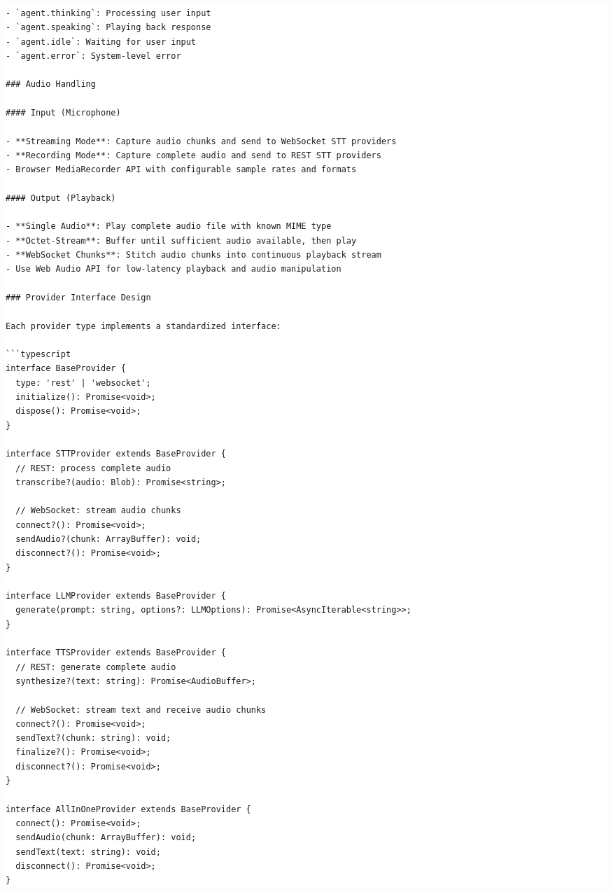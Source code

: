 ```
- `agent.thinking`: Processing user input
- `agent.speaking`: Playing back response
- `agent.idle`: Waiting for user input
- `agent.error`: System-level error

### Audio Handling

#### Input (Microphone)

- **Streaming Mode**: Capture audio chunks and send to WebSocket STT providers
- **Recording Mode**: Capture complete audio and send to REST STT providers
- Browser MediaRecorder API with configurable sample rates and formats

#### Output (Playback)

- **Single Audio**: Play complete audio file with known MIME type
- **Octet-Stream**: Buffer until sufficient audio available, then play
- **WebSocket Chunks**: Stitch audio chunks into continuous playback stream
- Use Web Audio API for low-latency playback and audio manipulation

### Provider Interface Design

Each provider type implements a standardized interface:

```typescript
interface BaseProvider {
  type: 'rest' | 'websocket';
  initialize(): Promise<void>;
  dispose(): Promise<void>;
}

interface STTProvider extends BaseProvider {
  // REST: process complete audio
  transcribe?(audio: Blob): Promise<string>;

  // WebSocket: stream audio chunks
  connect?(): Promise<void>;
  sendAudio?(chunk: ArrayBuffer): void;
  disconnect?(): Promise<void>;
}

interface LLMProvider extends BaseProvider {
  generate(prompt: string, options?: LLMOptions): Promise<AsyncIterable<string>>;
}

interface TTSProvider extends BaseProvider {
  // REST: generate complete audio
  synthesize?(text: string): Promise<AudioBuffer>;

  // WebSocket: stream text and receive audio chunks
  connect?(): Promise<void>;
  sendText?(chunk: string): void;
  finalize?(): Promise<void>;
  disconnect?(): Promise<void>;
}

interface AllInOneProvider extends BaseProvider {
  connect(): Promise<void>;
  sendAudio(chunk: ArrayBuffer): void;
  sendText(text: string): void;
  disconnect(): Promise<void>;
}
```
